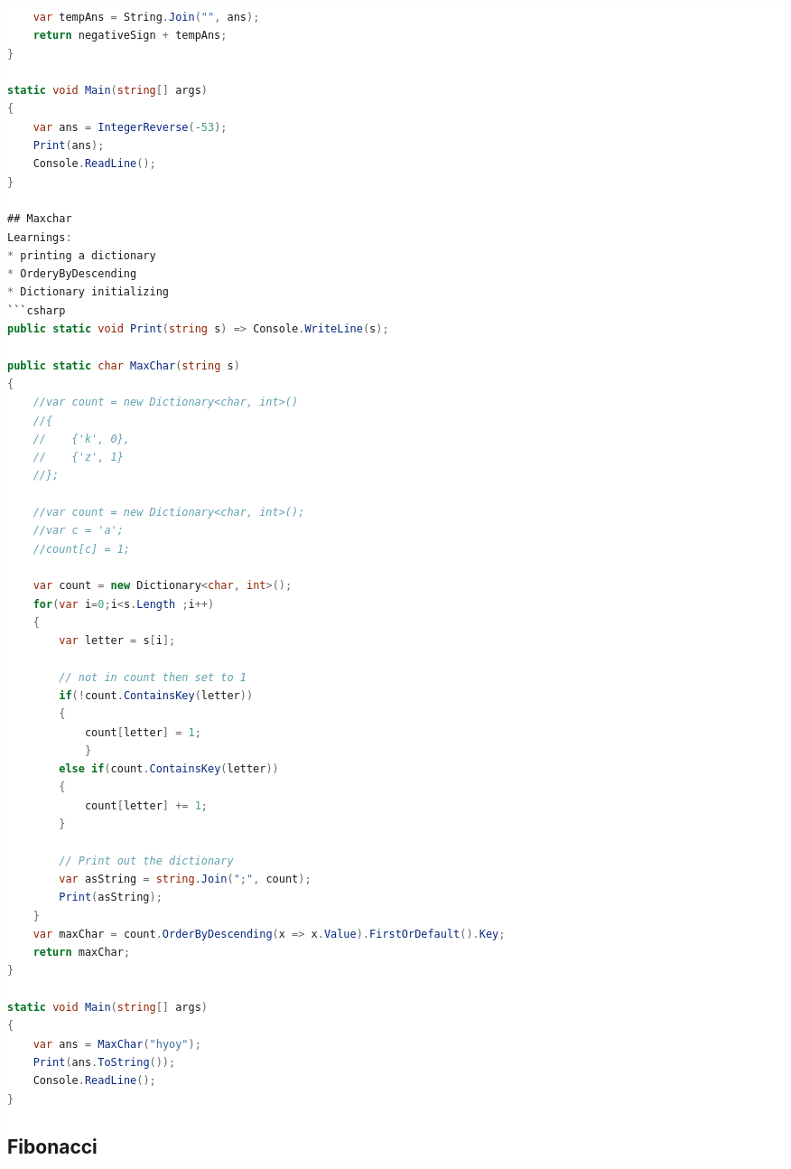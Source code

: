 ```csharp
    var tempAns = String.Join("", ans);
    return negativeSign + tempAns;
}

static void Main(string[] args)
{
    var ans = IntegerReverse(-53);
    Print(ans);
    Console.ReadLine();
}

## Maxchar
Learnings:
* printing a dictionary
* OrderyByDescending
* Dictionary initializing 
```csharp
public static void Print(string s) => Console.WriteLine(s);

public static char MaxChar(string s)
{
    //var count = new Dictionary<char, int>()
    //{
    //    {'k', 0},
    //    {'z', 1}
    //};

    //var count = new Dictionary<char, int>();
    //var c = 'a';
    //count[c] = 1;

    var count = new Dictionary<char, int>();
    for(var i=0;i<s.Length ;i++)
    {
        var letter = s[i];

        // not in count then set to 1
        if(!count.ContainsKey(letter))
        {
            count[letter] = 1;
            } 
        else if(count.ContainsKey(letter))
        {
            count[letter] += 1;
        }

        // Print out the dictionary
        var asString = string.Join(";", count);
        Print(asString);
    }
    var maxChar = count.OrderByDescending(x => x.Value).FirstOrDefault().Key;
    return maxChar;
}

static void Main(string[] args)
{
    var ans = MaxChar("hyoy");
    Print(ans.ToString());
    Console.ReadLine();
}
```
## Fibonacci